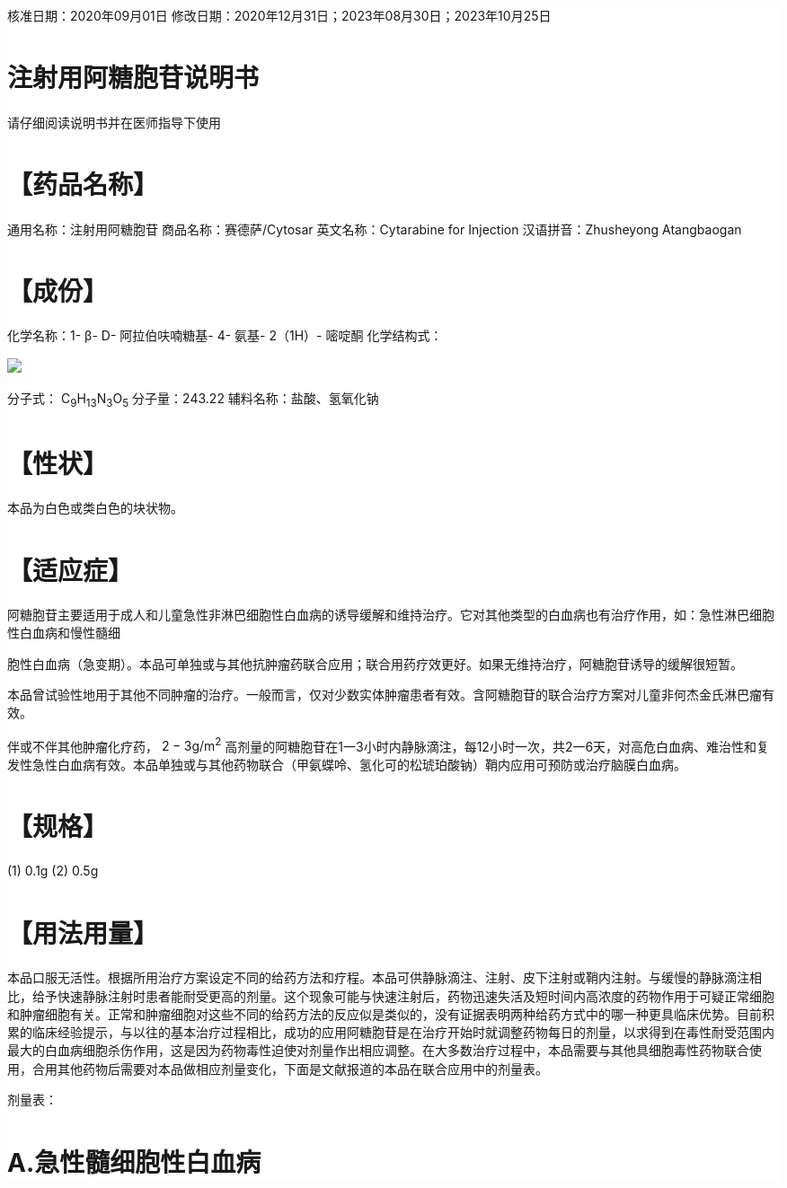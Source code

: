 核准日期：2020年09月01日  修改日期：2020年12月31日；2023年08月30日；2023年10月25日

# 注射用阿糖胞苷说明书

请仔细阅读说明书并在医师指导下使用

# 【药品名称】

通用名称：注射用阿糖胞苷  商品名称：赛德萨/Cytosar  英文名称：Cytarabine for Injection  汉语拼音：Zhusheyong Atangbaogan

# 【成份】

化学名称：1- β- D- 阿拉伯呋喃糖基- 4- 氨基- 2（1H）- 嘧啶酮  化学结构式：

![](https://cdn-mineru.openxlab.org.cn/result/2025-08-07/f06ce506-de40-4e0d-b356-6332a1180e41/ba57e6f34e0ed326fffe3f4edcbe56db9b2808d659f23d8a2ecd29cc23785fa6.jpg)

分子式： $\mathrm{C_9H_{13}N_3O_5}$   分子量：243.22  辅料名称：盐酸、氢氧化钠

# 【性状】

本品为白色或类白色的块状物。

# 【适应症】

阿糖胞苷主要适用于成人和儿童急性非淋巴细胞性白血病的诱导缓解和维持治疗。它对其他类型的白血病也有治疗作用，如：急性淋巴细胞性白血病和慢性髓细

胞性白血病（急变期）。本品可单独或与其他抗肿瘤药联合应用；联合用药疗效更好。如果无维持治疗，阿糖胞苷诱导的缓解很短暂。

本品曾试验性地用于其他不同肿瘤的治疗。一般而言，仅对少数实体肿瘤患者有效。含阿糖胞苷的联合治疗方案对儿童非何杰金氏淋巴瘤有效。

伴或不伴其他肿瘤化疗药， $2 - 3\mathrm{g} / \mathrm{m}^2$  高剂量的阿糖胞苷在1一3小时内静脉滴注，每12小时一次，共2一6天，对高危白血病、难治性和复发性急性白血病有效。本品单独或与其他药物联合（甲氨蝶呤、氢化可的松琥珀酸钠）鞘内应用可预防或治疗脑膜白血病。

# 【规格】

(1) 0.1g 
(2) 0.5g

# 【用法用量】

本品口服无活性。根据所用治疗方案设定不同的给药方法和疗程。本品可供静脉滴注、注射、皮下注射或鞘内注射。与缓慢的静脉滴注相比，给予快速静脉注射时患者能耐受更高的剂量。这个现象可能与快速注射后，药物迅速失活及短时间内高浓度的药物作用于可疑正常细胞和肿瘤细胞有关。正常和肿瘤细胞对这些不同的给药方法的反应似是类似的，没有证据表明两种给药方式中的哪一种更具临床优势。目前积累的临床经验提示，与以往的基本治疗过程相比，成功的应用阿糖胞苷是在治疗开始时就调整药物每日的剂量，以求得到在毒性耐受范围内最大的白血病细胞杀伤作用，这是因为药物毒性迫使对剂量作出相应调整。在大多数治疗过程中，本品需要与其他具细胞毒性药物联合使用，合用其他药物后需要对本品做相应剂量变化，下面是文献报道的本品在联合应用中的剂量表。

剂量表：

# A.急性髓细胞性白血病
